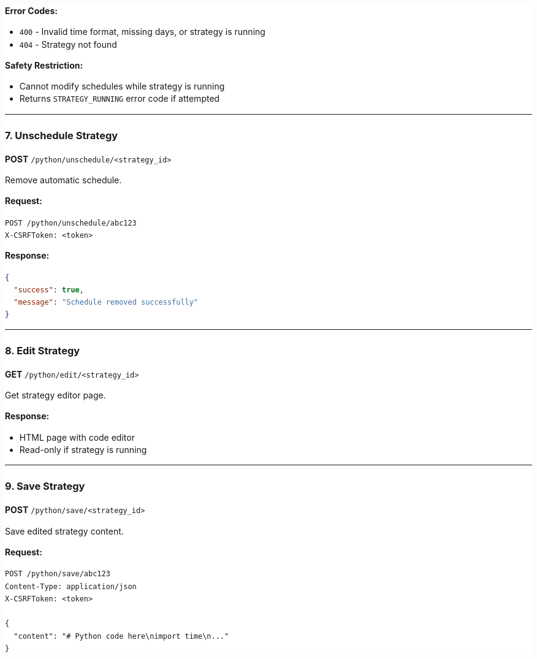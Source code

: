 **Error Codes:**
- `400` - Invalid time format, missing days, or strategy is running
- `404` - Strategy not found

**Safety Restriction:**
- Cannot modify schedules while strategy is running
- Returns `STRATEGY_RUNNING` error code if attempted

---

### 7. Unschedule Strategy
**POST** `/python/unschedule/<strategy_id>`

Remove automatic schedule.

**Request:**
```http
POST /python/unschedule/abc123
X-CSRFToken: <token>
```

**Response:**
```json
{
  "success": true,
  "message": "Schedule removed successfully"
}
```

---

### 8. Edit Strategy
**GET** `/python/edit/<strategy_id>`

Get strategy editor page.

**Response:**
- HTML page with code editor
- Read-only if strategy is running

---

### 9. Save Strategy
**POST** `/python/save/<strategy_id>`

Save edited strategy content.

**Request:**
```http
POST /python/save/abc123
Content-Type: application/json
X-CSRFToken: <token>

{
  "content": "# Python code here\nimport time\n..."
}
```
